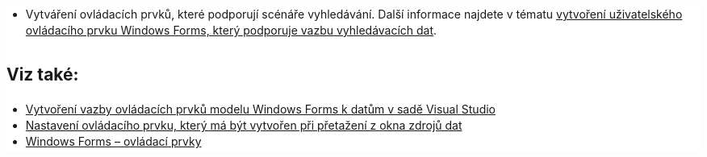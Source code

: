 - Vytváření ovládacích prvků, které podporují scénáře vyhledávání. Další informace najdete v tématu [vytvoření uživatelského ovládacího prvku Windows Forms, který podporuje vazbu vyhledávacích dat](../data-tools/create-a-windows-forms-user-control-that-supports-lookup-data-binding.md).

## <a name="see-also"></a>Viz také:

- [Vytvoření vazby ovládacích prvků modelu Windows Forms k datům v sadě Visual Studio](../data-tools/bind-windows-forms-controls-to-data-in-visual-studio.md)
- [Nastavení ovládacího prvku, který má být vytvořen při přetažení z okna zdrojů dat](../data-tools/set-the-control-to-be-created-when-dragging-from-the-data-sources-window.md)
- [Windows Forms – ovládací prvky](/dotnet/framework/winforms/controls/index)